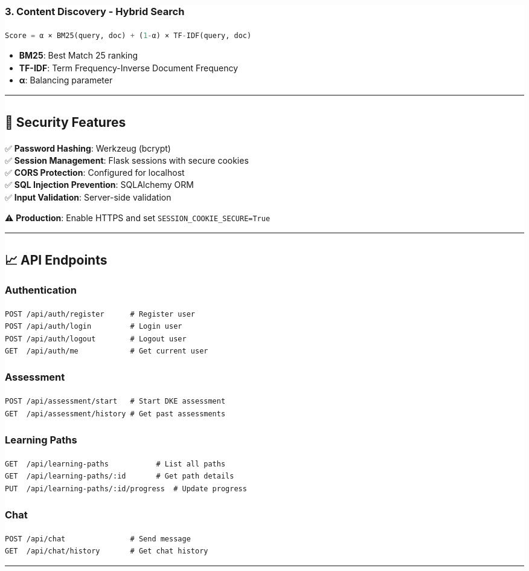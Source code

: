 ### 3. **Content Discovery - Hybrid Search**
```python
Score = α × BM25(query, doc) + (1-α) × TF-IDF(query, doc)
```
- **BM25**: Best Match 25 ranking
- **TF-IDF**: Term Frequency-Inverse Document Frequency
- **α**: Balancing parameter

---

## 🔐 Security Features

✅ **Password Hashing**: Werkzeug (bcrypt)  
✅ **Session Management**: Flask sessions with secure cookies  
✅ **CORS Protection**: Configured for localhost  
✅ **SQL Injection Prevention**: SQLAlchemy ORM  
✅ **Input Validation**: Server-side validation  

⚠️ **Production**: Enable HTTPS and set `SESSION_COOKIE_SECURE=True`

---

## 📈 API Endpoints

### Authentication
```http
POST /api/auth/register      # Register user
POST /api/auth/login         # Login user
POST /api/auth/logout        # Logout user
GET  /api/auth/me            # Get current user
```

### Assessment
```http
POST /api/assessment/start   # Start DKE assessment
GET  /api/assessment/history # Get past assessments
```

### Learning Paths
```http
GET  /api/learning-paths           # List all paths
GET  /api/learning-paths/:id       # Get path details
PUT  /api/learning-paths/:id/progress  # Update progress
```

### Chat
```http
POST /api/chat               # Send message
GET  /api/chat/history       # Get chat history
```

---
